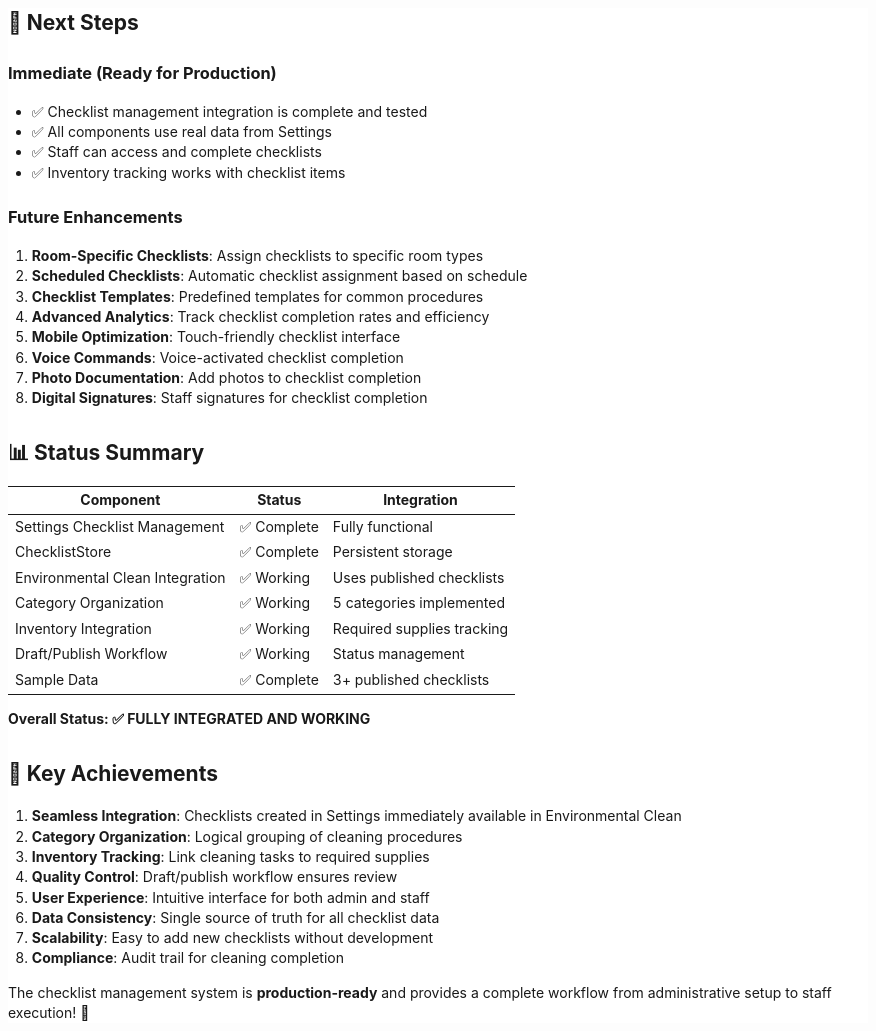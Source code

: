 ## 🚀 Next Steps

### Immediate (Ready for Production)

- ✅ Checklist management integration is complete and tested
- ✅ All components use real data from Settings
- ✅ Staff can access and complete checklists
- ✅ Inventory tracking works with checklist items

### Future Enhancements

1. **Room-Specific Checklists**: Assign checklists to specific room types
2. **Scheduled Checklists**: Automatic checklist assignment based on schedule
3. **Checklist Templates**: Predefined templates for common procedures
4. **Advanced Analytics**: Track checklist completion rates and efficiency
5. **Mobile Optimization**: Touch-friendly checklist interface
6. **Voice Commands**: Voice-activated checklist completion
7. **Photo Documentation**: Add photos to checklist completion
8. **Digital Signatures**: Staff signatures for checklist completion

## 📊 Status Summary

| Component                       | Status      | Integration                |
| ------------------------------- | ----------- | -------------------------- |
| Settings Checklist Management   | ✅ Complete | Fully functional           |
| ChecklistStore                  | ✅ Complete | Persistent storage         |
| Environmental Clean Integration | ✅ Working  | Uses published checklists  |
| Category Organization           | ✅ Working  | 5 categories implemented   |
| Inventory Integration           | ✅ Working  | Required supplies tracking |
| Draft/Publish Workflow          | ✅ Working  | Status management          |
| Sample Data                     | ✅ Complete | 3+ published checklists    |

**Overall Status: ✅ FULLY INTEGRATED AND WORKING**

## 🎉 Key Achievements

1. **Seamless Integration**: Checklists created in Settings immediately available in Environmental Clean
2. **Category Organization**: Logical grouping of cleaning procedures
3. **Inventory Tracking**: Link cleaning tasks to required supplies
4. **Quality Control**: Draft/publish workflow ensures review
5. **User Experience**: Intuitive interface for both admin and staff
6. **Data Consistency**: Single source of truth for all checklist data
7. **Scalability**: Easy to add new checklists without development
8. **Compliance**: Audit trail for cleaning completion

The checklist management system is **production-ready** and provides a complete workflow from administrative setup to staff execution! 🚀
